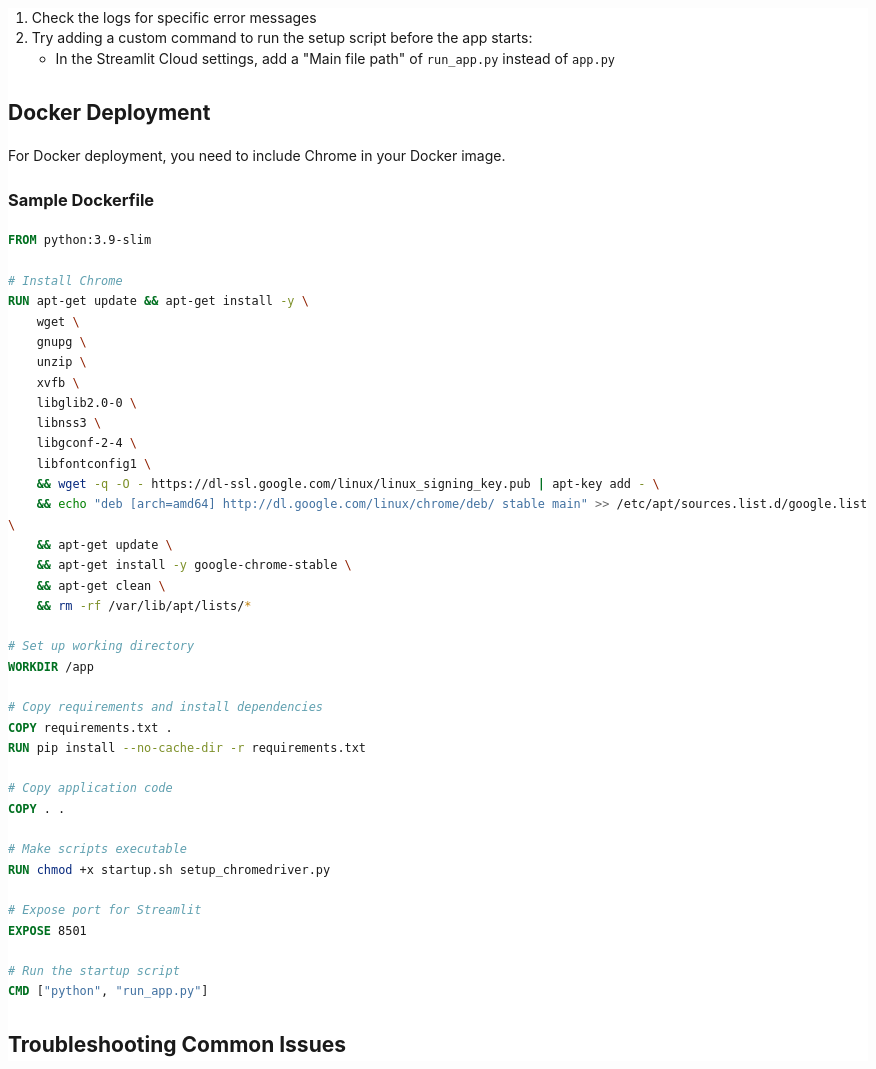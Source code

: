 1. Check the logs for specific error messages
2. Try adding a custom command to run the setup script before the app starts:
   - In the Streamlit Cloud settings, add a "Main file path" of `run_app.py` instead of `app.py`

## Docker Deployment

For Docker deployment, you need to include Chrome in your Docker image.

### Sample Dockerfile

```dockerfile
FROM python:3.9-slim

# Install Chrome
RUN apt-get update && apt-get install -y \
    wget \
    gnupg \
    unzip \
    xvfb \
    libglib2.0-0 \
    libnss3 \
    libgconf-2-4 \
    libfontconfig1 \
    && wget -q -O - https://dl-ssl.google.com/linux/linux_signing_key.pub | apt-key add - \
    && echo "deb [arch=amd64] http://dl.google.com/linux/chrome/deb/ stable main" >> /etc/apt/sources.list.d/google.list \
    && apt-get update \
    && apt-get install -y google-chrome-stable \
    && apt-get clean \
    && rm -rf /var/lib/apt/lists/*

# Set up working directory
WORKDIR /app

# Copy requirements and install dependencies
COPY requirements.txt .
RUN pip install --no-cache-dir -r requirements.txt

# Copy application code
COPY . .

# Make scripts executable
RUN chmod +x startup.sh setup_chromedriver.py

# Expose port for Streamlit
EXPOSE 8501

# Run the startup script
CMD ["python", "run_app.py"]
```

## Troubleshooting Common Issues

